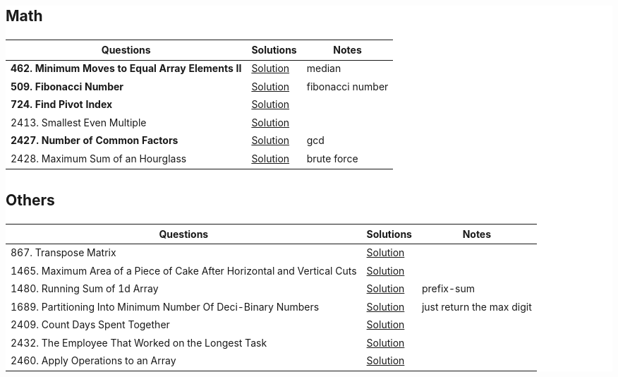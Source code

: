 ## Math

| Questions | Solutions | Notes |
| --- | --- | --- |
| **462. Minimum Moves to Equal Array Elements II** | [Solution](./others/math/462.java) | median |
| **509. Fibonacci Number** | [Solution](./others/math/509.java) | fibonacci number |
| **724. Find Pivot Index** | [Solution](./others/math/724.java) |  |
| 2413. Smallest Even Multiple | [Solution](./others/math/2413.java) |  |
| **2427. Number of Common Factors** | [Solution](./others/math/2427.java) | gcd |
| 2428. Maximum Sum of an Hourglass | [Solution](./others/math/2428.java) | brute force |

## Others

| Questions | Solutions | Notes |
| --- | --- | --- |
| 867. Transpose Matrix | [Solution](./others/others/867.java) |  |
| 1465. Maximum Area of a Piece of Cake After Horizontal and Vertical Cuts | [Solution](./others/others/1465.java) |  |
| 1480. Running Sum of 1d Array | [Solution](./others/others/1480.java) | prefix-sum |
| 1689. Partitioning Into Minimum Number Of Deci-Binary Numbers | [Solution](./others/others/1689.java) | just return the max digit |
| 2409. Count Days Spent Together | [Solution](./others/others/2409.java) |  |
| 2432. The Employee That Worked on the Longest Task | [Solution](./others/others/2432.java) |  |
| 2460. Apply Operations to an Array | [Solution](./others/others/2460.java) |  |


